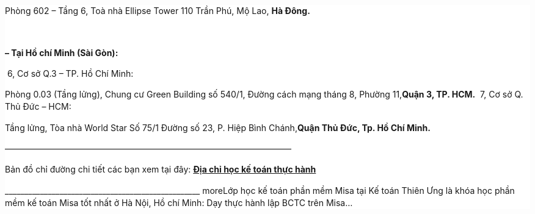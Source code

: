 Phòng 602 – Tầng 6, Toà nhà Ellipse Tower 110 Trần Phú, Mộ Lao, **Hà Đông.**

  



**– Tại Hồ chí Minh (Sài Gòn):**


 6, Cơ sở Q.3 – TP. Hồ Chí Minh: 

Phòng 0.03 (Tầng lửng), Chung cư Green Building số 540/1, Đường cách mạng tháng 8, Phường 11,**Quận 3, TP. HCM.**
 7, Cơ sở Q. Thủ Đức – HCM: 

Tầng lửng, Tòa nhà World Star Số 75/1 Đường số 23, P. Hiệp Bình Chánh,**Quận Thủ Đức, Tp. Hồ Chí Minh.**

 —————————————————————————————————–



Bản đồ chỉ đường chi tiết các bạn xem tại đây: **[Địa chỉ học kế toán thực hành](# "địa chỉ học kế toán thực hành")**



\_\_\_\_\_\_\_\_\_\_\_\_\_\_\_\_\_\_\_\_\_\_\_\_\_\_\_\_\_\_\_\_\_\_\_\_\_\_\_\_\_\_\_\_\_\_\_\_\_\_
moreLớp học kế toán phần mềm Misa tại Kế toán Thiên Ưng là khóa học phần mềm kế toán Misa tốt nhất ở Hà Nội, Hồ chí Minh: Dạy thực hành lập BCTC trên Misa…

